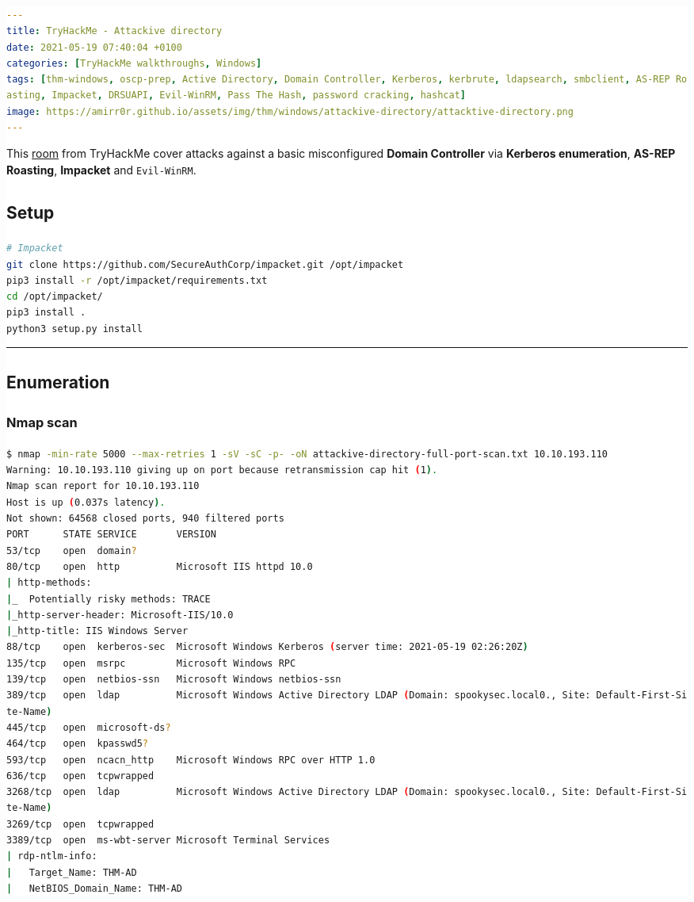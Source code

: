 ```yaml
---
title: TryHackMe - Attackive directory
date: 2021-05-19 07:40:04 +0100
categories: [TryHackMe walkthroughs, Windows]
tags: [thm-windows, oscp-prep, Active Directory, Domain Controller, Kerberos, kerbrute, ldapsearch, smbclient, AS-REP Roasting, Impacket, DRSUAPI, Evil-WinRM, Pass The Hash, password cracking, hashcat]
image: https://amirr0r.github.io/assets/img/thm/windows/attackive-directory/attacktive-directory.png
---
```


This [room](https://tryhackme.com/room/attacktivedirectory) from TryHackMe cover attacks against a basic misconfigured **Domain Controller** via **Kerberos enumeration**, **AS-REP Roasting**, **Impacket** and `Evil-WinRM`.

## Setup

```bash
# Impacket
git clone https://github.com/SecureAuthCorp/impacket.git /opt/impacket
pip3 install -r /opt/impacket/requirements.txt
cd /opt/impacket/ 
pip3 install .
python3 setup.py install
```

___

## Enumeration

### Nmap scan

```bash
$ nmap -min-rate 5000 --max-retries 1 -sV -sC -p- -oN attackive-directory-full-port-scan.txt 10.10.193.110
Warning: 10.10.193.110 giving up on port because retransmission cap hit (1).
Nmap scan report for 10.10.193.110
Host is up (0.037s latency).
Not shown: 64568 closed ports, 940 filtered ports
PORT      STATE SERVICE       VERSION
53/tcp    open  domain?
80/tcp    open  http          Microsoft IIS httpd 10.0
| http-methods: 
|_  Potentially risky methods: TRACE
|_http-server-header: Microsoft-IIS/10.0
|_http-title: IIS Windows Server
88/tcp    open  kerberos-sec  Microsoft Windows Kerberos (server time: 2021-05-19 02:26:20Z)
135/tcp   open  msrpc         Microsoft Windows RPC
139/tcp   open  netbios-ssn   Microsoft Windows netbios-ssn
389/tcp   open  ldap          Microsoft Windows Active Directory LDAP (Domain: spookysec.local0., Site: Default-First-Site-Name)
445/tcp   open  microsoft-ds?
464/tcp   open  kpasswd5?
593/tcp   open  ncacn_http    Microsoft Windows RPC over HTTP 1.0
636/tcp   open  tcpwrapped
3268/tcp  open  ldap          Microsoft Windows Active Directory LDAP (Domain: spookysec.local0., Site: Default-First-Site-Name)
3269/tcp  open  tcpwrapped
3389/tcp  open  ms-wbt-server Microsoft Terminal Services
| rdp-ntlm-info: 
|   Target_Name: THM-AD
|   NetBIOS_Domain_Name: THM-AD
```